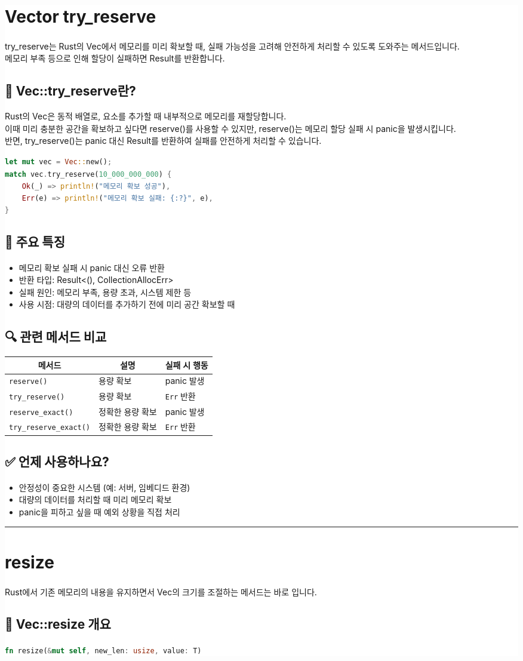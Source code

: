 # Vector try_reserve
try_reserve는 Rust의 Vec에서 메모리를 미리 확보할 때, 실패 가능성을 고려해 안전하게 처리할 수 있도록 도와주는 메서드입니다.  
메모리 부족 등으로 인해 할당이 실패하면 Result를 반환합니다.

## 🧠 Vec::try_reserve란?
Rust의 Vec은 동적 배열로, 요소를 추가할 때 내부적으로 메모리를 재할당합니다.  
이때 미리 충분한 공간을 확보하고 싶다면 reserve()를 사용할 수 있지만, reserve()는 메모리 할당 실패 시 panic을 발생시킵니다.  
반면, try_reserve()는 panic 대신 Result를 반환하여 실패를 안전하게 처리할 수 있습니다.
```rust
let mut vec = Vec::new();
match vec.try_reserve(10_000_000_000) {
    Ok(_) => println!("메모리 확보 성공"),
    Err(e) => println!("메모리 확보 실패: {:?}", e),
}
```


## 📌 주요 특징
- 메모리 확보 실패 시 panic 대신 오류 반환
- 반환 타입: Result<(), CollectionAllocErr>
- 실패 원인: 메모리 부족, 용량 초과, 시스템 제한 등
- 사용 시점: 대량의 데이터를 추가하기 전에 미리 공간 확보할 때

## 🔍 관련 메서드 비교

| 메서드              | 설명               | 실패 시 행동   |
|---------------------|--------------------|----------------|
| `reserve()`         | 용량 확보          | panic 발생     |
| `try_reserve()`     | 용량 확보          | `Err` 반환     |
| `reserve_exact()`   | 정확한 용량 확보   | panic 발생     |
| `try_reserve_exact()` | 정확한 용량 확보 | `Err` 반환     |


## ✅ 언제 사용하나요?
- 안정성이 중요한 시스템 (예: 서버, 임베디드 환경)
- 대량의 데이터를 처리할 때 미리 메모리 확보
- panic을 피하고 싶을 때 예외 상황을 직접 처리

---

# resize

Rust에서 기존 메모리의 내용을 유지하면서 Vec의 크기를 조절하는 메서드는 바로 입니다.

## 🧩 Vec::resize 개요
```rust
fn resize(&mut self, new_len: usize, value: T)
```

